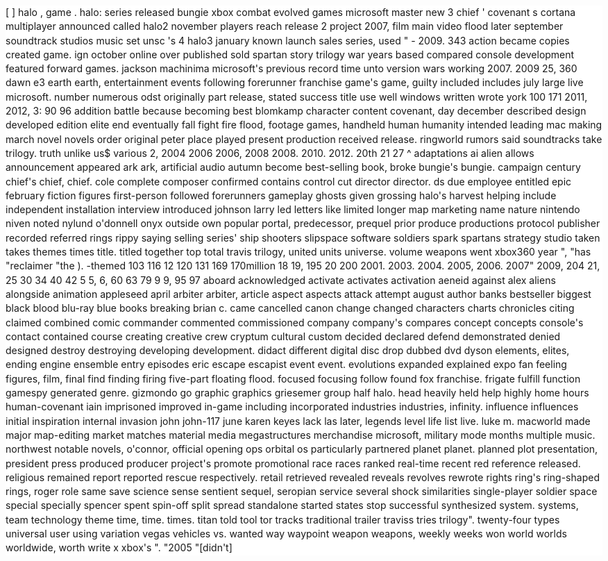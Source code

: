 [ ] halo , game . halo: series released bungie xbox combat evolved games microsoft master new 3 chief ' covenant s cortana multiplayer announced called halo2 november players reach release 2 project 2007, film main video flood later september soundtrack studios music set unsc 's 4 halo3 january known launch sales series, used " - 2009. 343 action became copies created game. ign october online over published sold spartan story trilogy war years based compared console development featured forward games. jackson machinima microsoft's previous record time unto version wars working 2007. 2009 25, 360 dawn e3 earth earth, entertainment events following forerunner franchise game's game, guilty included includes july large live microsoft. number numerous odst originally part release, stated success title use well windows written wrote york 100 171 2011, 2012, 3: 90 96 addition battle because becoming best blomkamp character content covenant, day december described design developed edition elite end eventually fall fight fire flood, footage games, handheld human humanity intended leading mac making march novel novels order original peter place played present production received release. ringworld rumors said soundtracks take trilogy. truth unlike us$ various 2, 2004 2006 2006, 2008 2008. 2010. 2012. 20th 21 27 ^ adaptations ai alien allows announcement appeared ark ark, artificial audio autumn become best-selling book, broke bungie's bungie. campaign century chief's chief, chief. cole complete composer confirmed contains control cut director director. ds due employee entitled epic february fiction figures first-person followed forerunners gameplay ghosts given grossing halo's harvest helping include independent installation interview introduced johnson larry led letters like limited longer map marketing name nature nintendo niven noted nylund o'donnell onyx outside own popular portal, predecessor, prequel prior produce productions protocol publisher recorded referred rings rippy saying selling series' ship shooters slipspace software soldiers spark spartans strategy studio taken takes themes times title. titled together top total travis trilogy, united units universe. volume weapons went xbox360 year ", "has "reclaimer "the ). -themed 103 116 12 120 131 169 170million 18 19, 195 20 200 2001. 2003. 2004. 2005, 2006. 2007" 2009, 204 21, 25 30 34 40 42 5 5, 6, 60 63 79 9 9, 95 97 aboard acknowledged activate activates activation aeneid against alex aliens alongside animation appleseed april arbiter arbiter, article aspect aspects attack attempt august author banks bestseller biggest black blood blu-ray blue books breaking brian c. came cancelled canon change changed characters charts chronicles citing claimed combined comic commander commented commissioned company company's compares concept concepts console's contact contained course creating creative crew cryptum cultural custom decided declared defend demonstrated denied designed destroy destroying developing development. didact different digital disc drop dubbed dvd dyson elements, elites, ending engine ensemble entry episodes eric escape escapist event event. evolutions expanded explained expo fan feeling figures, film, final find finding firing five-part floating flood. focused focusing follow found fox franchise. frigate fulfill function gamespy generated genre. gizmondo go graphic graphics griesemer group half halo. head heavily held help highly home hours human-covenant iain imprisoned improved in-game including incorporated industries industries, infinity. influence influences initial inspiration internal invasion john john-117 june karen keyes lack las later, legends level life list live. luke m. macworld made major map-editing market matches material media megastructures merchandise microsoft, military mode months multiple music. northwest notable novels, o'connor, official opening ops orbital os particularly partnered planet planet. planned plot presentation, president press produced producer project's promote promotional race races ranked real-time recent red reference released. religious remained report reported rescue respectively. retail retrieved revealed reveals revolves rewrote rights ring's ring-shaped rings, roger role same save science sense sentient sequel, seropian service several shock similarities single-player soldier space special specially spencer spent spin-off split spread standalone started states stop successful synthesized system. systems, team technology theme time, time. times. titan told tool tor tracks traditional trailer traviss tries trilogy". twenty-four types universal user using variation vegas vehicles vs. wanted way waypoint weapon weapons, weekly weeks won world worlds worldwide, worth write x xbox's ". "2005 "[didn't]